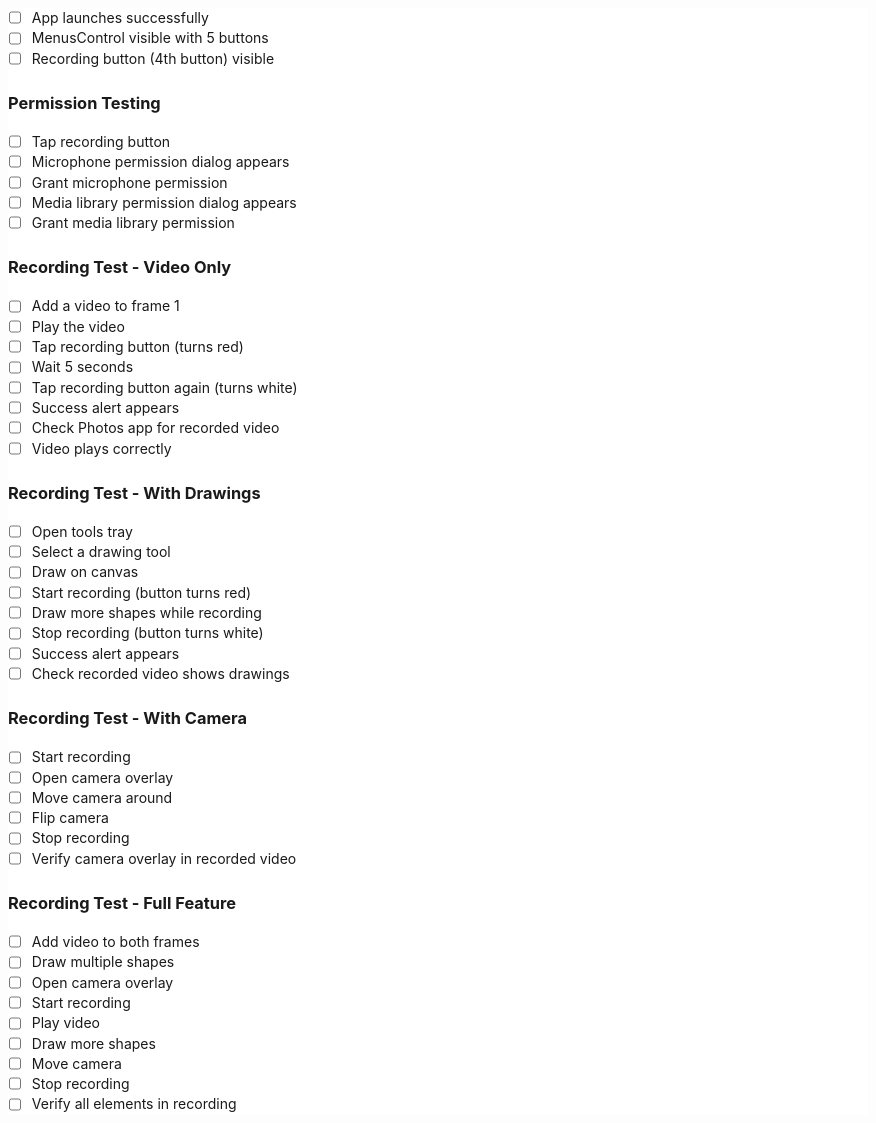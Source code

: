 - [ ] App launches successfully
- [ ] MenusControl visible with 5 buttons
- [ ] Recording button (4th button) visible

### Permission Testing

- [ ] Tap recording button
- [ ] Microphone permission dialog appears
- [ ] Grant microphone permission
- [ ] Media library permission dialog appears
- [ ] Grant media library permission

### Recording Test - Video Only

- [ ] Add a video to frame 1
- [ ] Play the video
- [ ] Tap recording button (turns red)
- [ ] Wait 5 seconds
- [ ] Tap recording button again (turns white)
- [ ] Success alert appears
- [ ] Check Photos app for recorded video
- [ ] Video plays correctly

### Recording Test - With Drawings

- [ ] Open tools tray
- [ ] Select a drawing tool
- [ ] Draw on canvas
- [ ] Start recording (button turns red)
- [ ] Draw more shapes while recording
- [ ] Stop recording (button turns white)
- [ ] Success alert appears
- [ ] Check recorded video shows drawings

### Recording Test - With Camera

- [ ] Start recording
- [ ] Open camera overlay
- [ ] Move camera around
- [ ] Flip camera
- [ ] Stop recording
- [ ] Verify camera overlay in recorded video

### Recording Test - Full Feature

- [ ] Add video to both frames
- [ ] Draw multiple shapes
- [ ] Open camera overlay
- [ ] Start recording
- [ ] Play video
- [ ] Draw more shapes
- [ ] Move camera
- [ ] Stop recording
- [ ] Verify all elements in recording
